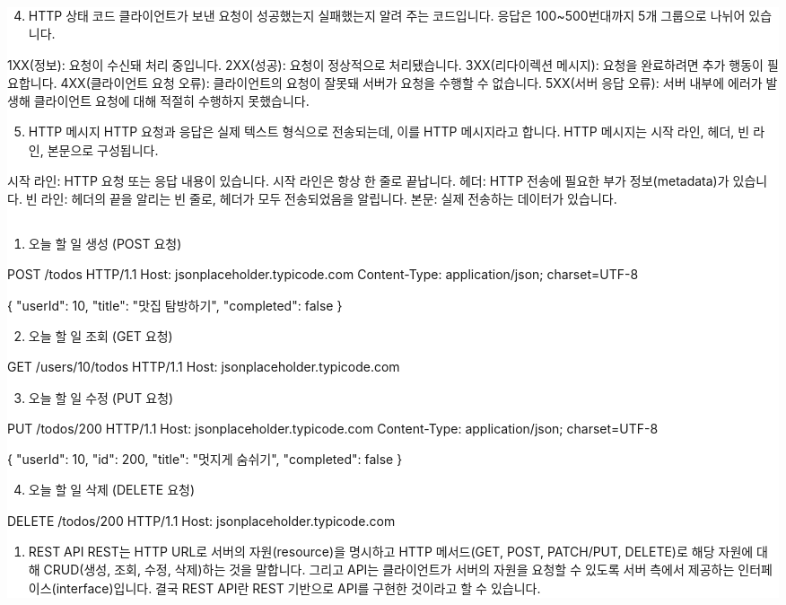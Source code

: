 4. HTTP 상태 코드
클라이언트가 보낸 요청이 성공했는지 실패했는지 알려 주는 코드입니다. 응답은 100~500번대까지 5개 그룹으로 나뉘어 있습니다.

1XX(정보): 요청이 수신돼 처리 중입니다.
2XX(성공): 요청이 정상적으로 처리됐습니다.
3XX(리다이렉션 메시지): 요청을 완료하려면 추가 행동이 필요합니다.
4XX(클라이언트 요청 오류): 클라이언트의 요청이 잘못돼 서버가 요청을 수행할 수 없습니다.
5XX(서버 응답 오류): 서버 내부에 에러가 발생해 클라이언트 요청에 대해 적절히 수행하지 못했습니다.

5. HTTP 메시지
HTTP 요청과 응답은 실제 텍스트 형식으로 전송되는데, 이를 HTTP 메시지라고 합니다.
HTTP 메시지는 시작 라인, 헤더, 빈 라인, 본문으로 구성됩니다.

시작 라인: HTTP 요청 또는 응답 내용이 있습니다. 시작 라인은 항상 한 줄로 끝납니다.
헤더: HTTP 전송에 필요한 부가 정보(metadata)가 있습니다.
빈 라인: 헤더의 끝을 알리는 빈 줄로, 헤더가 모두 전송되었음을 알립니다.
본문: 실제 전송하는 데이터가 있습니다.


## 
1. 오늘 할 일 생성 (POST 요청)

POST /todos HTTP/1.1
Host: jsonplaceholder.typicode.com
Content-Type: application/json; charset=UTF-8

{
  "userId": 10,
  "title": "맛집 탐방하기",
  "completed": false
}


2. 오늘 할 일 조회 (GET 요청)

GET /users/10/todos HTTP/1.1
Host: jsonplaceholder.typicode.com


3. 오늘 할 일 수정 (PUT 요청)

PUT /todos/200 HTTP/1.1
Host: jsonplaceholder.typicode.com
Content-Type: application/json; charset=UTF-8

{
  "userId": 10,
  "id": 200,
  "title": "멋지게 숨쉬기",
  "completed": false
}


4. 오늘 할 일 삭제 (DELETE 요청)

DELETE /todos/200 HTTP/1.1
Host: jsonplaceholder.typicode.com
1. REST API
REST는 HTTP URL로 서버의 자원(resource)을 명시하고 HTTP 메서드(GET, POST, PATCH/PUT, DELETE)로 해당 자원에 대해 CRUD(생성, 조회, 수정, 삭제)하는 것을 말합니다. 
그리고 API는 클라이언트가 서버의 자원을 요청할 수 있도록 서버 측에서 제공하는 인터페이스(interface)입니다. 결국 REST API란 REST 기반으로 API를 구현한 것이라고 할 수 있습니다.
